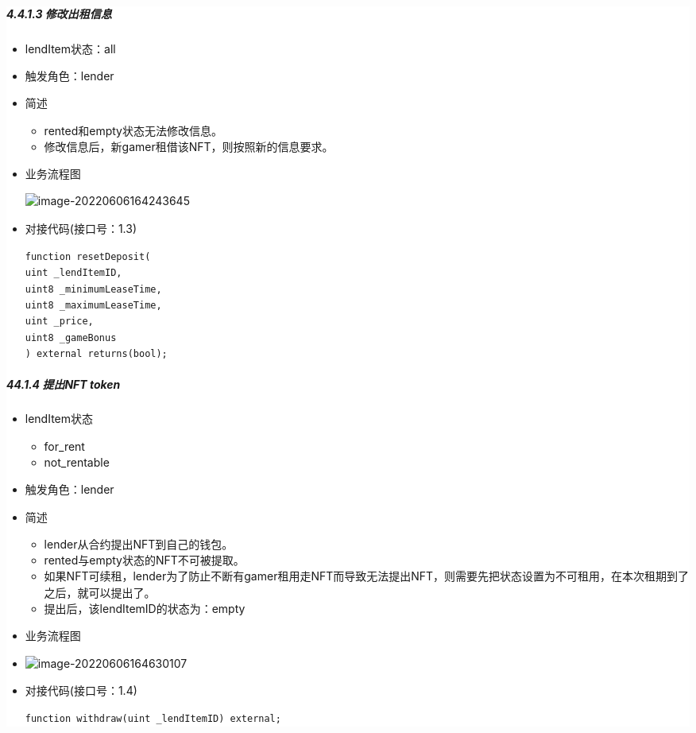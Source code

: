   

##### 4.4.1.3 修改出租信息

- lendItem状态：all

- 触发角色：lender

- 简述

  - rented和empty状态无法修改信息。
  - 修改信息后，新gamer租借该NFT，则按照新的信息要求。

- 业务流程图

  ![image-20220606164243645](C:\Users\Administrator\AppData\Roaming\Typora\typora-user-images\image-20220606164243645.png)

- 对接代码(接口号：1.3)

  ```solidity
  function resetDeposit(
  uint _lendItemID,
  uint8 _minimumLeaseTime,
  uint8 _maximumLeaseTime,
  uint _price,
  uint8 _gameBonus
  ) external returns(bool);
  
  ```

  

##### 44.1.4 提出NFT token

- lendItem状态

  - for_rent
  - not_rentable

- 触发角色：lender

- 简述

  - lender从合约提出NFT到自己的钱包。
  - rented与empty状态的NFT不可被提取。
  - 如果NFT可续租，lender为了防止不断有gamer租用走NFT而导致无法提出NFT，则需要先把状态设置为不可租用，在本次租期到了之后，就可以提出了。
  - 提出后，该lendItemID的状态为：empty

- 业务流程图

  

- ![image-20220606164630107](C:\Users\Administrator\AppData\Roaming\Typora\typora-user-images\image-20220606164630107.png)

- 对接代码(接口号：1.4)

  ```solidity
  function withdraw(uint _lendItemID) external;
  ```

  